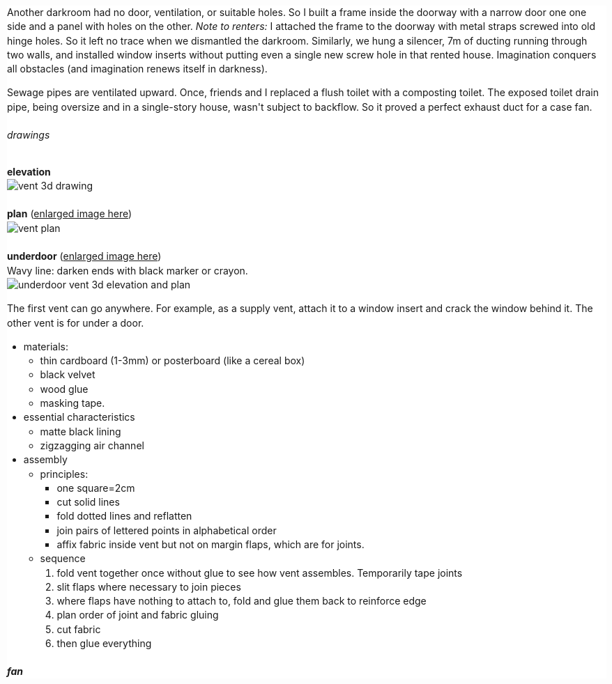 Another darkroom had no door, ventilation, or suitable holes. So I built a frame inside the doorway with a narrow door one one side and a panel with holes on the other. _Note to renters:_ I attached the frame to the doorway with metal straps screwed into old hinge holes. So it left no trace when we dismantled the darkroom. Similarly, we hung a silencer, 7m of ducting running through two walls, and installed window inserts without putting even a single new screw hole in that rented house. Imagination conquers all obstacles (and imagination renews itself in darkness).

Sewage pipes are ventilated upward. Once, friends and I replaced a flush toilet with a composting toilet. The exposed toilet drain pipe, being oversize and in a single-story house, wasn't subject to backflow. So it proved a perfect exhaust duct for a case fan. 
 


###### drawings

**elevation**  
![vent 3d drawing](/img/plans/vent.jpg)  
&nbsp;  
**plan** ([enlarged image here](/img/plans/vent-plan-large.jpg))  
![vent plan](/img/plans/vent-plan.jpg)  
&nbsp;  
**underdoor** ([enlarged image here](/img/plans/vent-underdoor-large.jpg))  
Wavy line: darken ends with black marker or crayon.  
![underdoor vent 3d elevation and plan](/img/plans/vent-underdoor.jpg)
&nbsp;  
 
The first vent can go anywhere. For example, as a supply vent, attach it to a window insert and crack the window behind it. The other vent is for under a door. 

- materials:
    - thin cardboard (1-3mm) or posterboard (like a cereal box)
    - black velvet
    - wood glue
    - masking tape. 
- essential characteristics
    - matte black lining
    - zigzagging air channel
- assembly
    - principles:
        - one square=2cm
        - cut solid lines 
        - fold dotted lines and reflatten
        - join pairs of lettered points in alphabetical order 
        - affix fabric inside vent but not on margin flaps, which are for joints. 
    - sequence
        1. fold vent together once without glue to see how vent assembles. Temporarily tape joints
        2. slit flaps where necessary to join pieces
        3. where flaps have nothing to attach to, fold and glue them back to reinforce edge
        4. plan order of joint and fabric gluing
        5. cut fabric
        6. then glue everything 
    
##### fan
